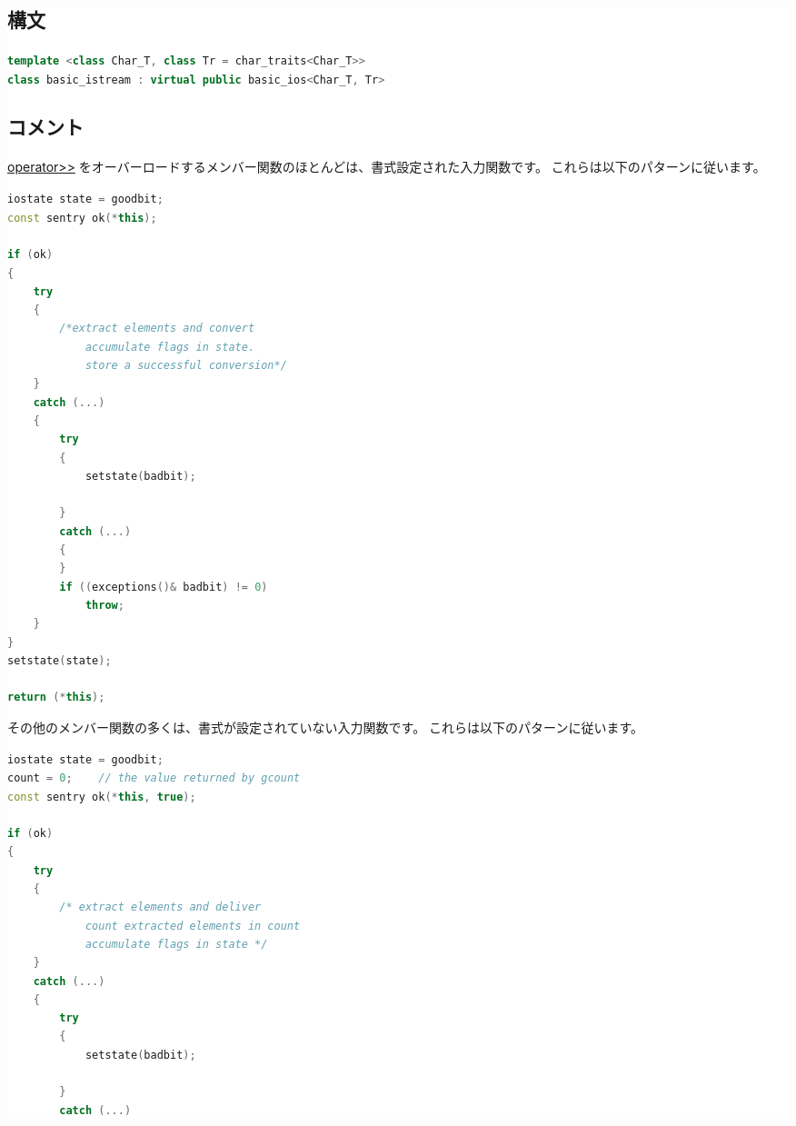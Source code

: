 ## <a name="syntax"></a>構文

```cpp
template <class Char_T, class Tr = char_traits<Char_T>>
class basic_istream : virtual public basic_ios<Char_T, Tr>
```

## <a name="remarks"></a>コメント

[operator>>](#op_gt_gt) をオーバーロードするメンバー関数のほとんどは、書式設定された入力関数です。 これらは以下のパターンに従います。

```cpp
iostate state = goodbit;
const sentry ok(*this);

if (ok)
{
    try
    {
        /*extract elements and convert
            accumulate flags in state.
            store a successful conversion*/
    }
    catch (...)
    {
        try
        {
            setstate(badbit);

        }
        catch (...)
        {
        }
        if ((exceptions()& badbit) != 0)
            throw;
    }
}
setstate(state);

return (*this);
```

その他のメンバー関数の多くは、書式が設定されていない入力関数です。 これらは以下のパターンに従います。

```cpp
iostate state = goodbit;
count = 0;    // the value returned by gcount
const sentry ok(*this, true);

if (ok)
{
    try
    {
        /* extract elements and deliver
            count extracted elements in count
            accumulate flags in state */
    }
    catch (...)
    {
        try
        {
            setstate(badbit);

        }
        catch (...)
```